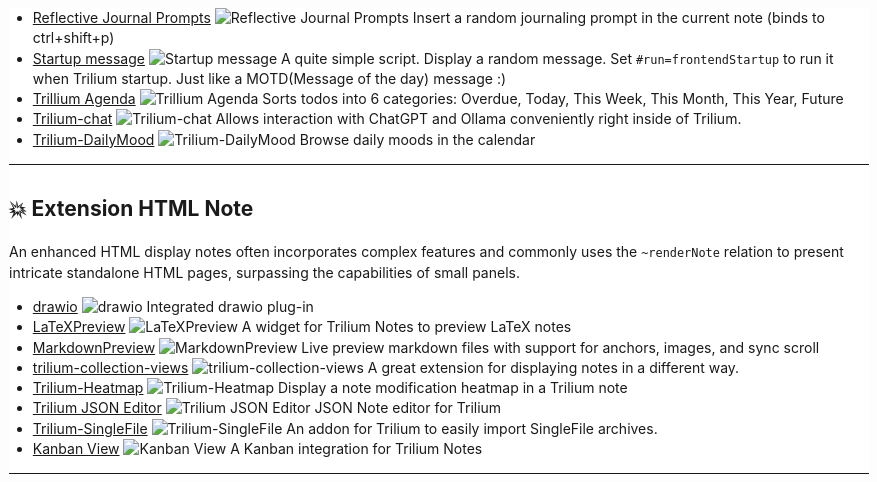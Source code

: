 * [Reflective Journal Prompts](https://gist.github.com/paulusm/9f840a4ed59e4bfb2d2de6b004b429b1) ![Reflective Journal Prompts](https://img.shields.io/github/gist/last-commit/9f840a4ed59e4bfb2d2de6b004b429b1
) Insert a random journaling prompt in the current note (binds to ctrl+shift+p) 
* [Startup message](https://github.com/Nriver/trilium-translation/blob/main/demo-cn/示例笔记%20-%20请不要删除/Trilium%20扩展/Trilium%20脚本%20script/startup%20启动项/startup%20message%20启动信息.js)
  ![Startup message](https://img.shields.io/github/last-commit/Nriver/trilium-translation)
  A quite simple script. Display a random message. Set `#run=frontendStartup` to run it when Trilium startup. Just like
  a MOTD(Message of the day) message :)
* [Trillium Agenda](https://github.com/BeatLink/trilium-agenda) ![Trillium Agenda](https://img.shields.io/github/last-commit/BeatLink/trilium-agenda)
  Sorts todos into 6 categories: Overdue, Today, This Week, This Month, This Year, Future
* [Trilium-chat](https://github.com/soulsands/trilium-chat) ![Trilium-chat](https://img.shields.io/github/last-commit/soulsands/trilium-chat)
  Allows interaction with ChatGPT and Ollama conveniently right inside of Trilium.
* [Trilium-DailyMood](https://github.com/dvai/Trilium-DailyMood) ![Trilium-DailyMood](https://img.shields.io/github/last-commit/dvai/Trilium-DailyMood)
  Browse daily moods in the calendar

---

## 💥 Extension HTML Note

An enhanced HTML display notes often incorporates complex features and commonly uses the `~renderNote` relation to
present intricate standalone HTML pages, surpassing the capabilities of small panels.

* [drawio](https://github.com/SiriusXT/trilium-drawio) ![drawio](https://img.shields.io/github/last-commit/SiriusXT/trilium-drawio)
  Integrated drawio plug-in
* [LaTeXPreview](https://github.com/rauenzi/Trilium-LaTeXPreview) ![LaTeXPreview](https://img.shields.io/github/last-commit/rauenzi/Trilium-LaTeXPreview)
  A widget for Trilium Notes to preview LaTeX notes
* [MarkdownPreview](https://github.com/rauenzi/Trilium-MarkdownPreview) ![MarkdownPreview](https://img.shields.io/github/last-commit/rauenzi/Trilium-MarkdownPreview)
  Live preview markdown files with support for anchors, images, and sync scroll
* [trilium-collection-views](https://github.com/mabeyj/trilium-collection-views) ![trilium-collection-views](https://img.shields.io/github/last-commit/mabeyj/trilium-collection-views)
  A great extension for displaying notes in a different way.
* [Trilium-Heatmap](https://github.com/dvai/Trilium-Heatmap) ![Trilium-Heatmap](https://img.shields.io/github/last-commit/dvai/Trilium-Heatmap)
  Display a note modification heatmap in a Trilium note
* [Trilium JSON Editor](https://github.com/sottey/tje) ![Trilium JSON Editor](https://img.shields.io/github/last-commit/sottey/tje)
  JSON Note editor for Trilium
* [Trilium-SingleFile](https://github.com/rauenzi/Trilium-SingleFile) ![Trilium-SingleFile](https://img.shields.io/github/last-commit/rauenzi/Trilium-SingleFile)
  An addon for Trilium to easily import SingleFile archives.
* [Kanban View](https://github.com/CyrilLeblanc/trilium-kanban) ![Kanban View](https://img.shields.io/github/last-commit/CyrilLeblanc/trilium-kanban)
  A Kanban integration for Trilium Notes

---